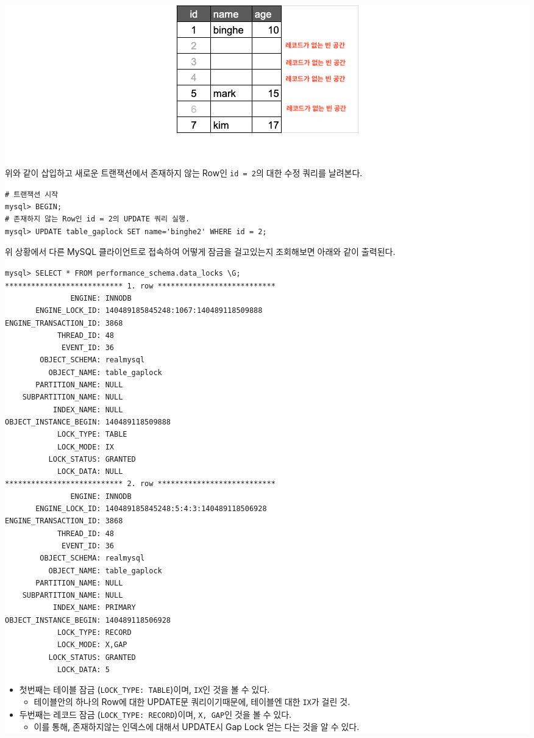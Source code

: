 <p align="center"><img src="./image/gap_lock_example.png"> </p>

<br>

위와 같이 삽입하고 새로운 트랜잭션에서 존재하지 않는 Row인 `id = 2`의 대한 수정 쿼리를 날려본다. 

```shell
# 트랜잭션 시작
mysql> BEGIN;
# 존재하지 않는 Row인 id = 2의 UPDATE 쿼리 실행.
mysql> UPDATE table_gaplock SET name='binghe2' WHERE id = 2; 
```
위 상황에서 다른 MySQL 클라이언트로 접속하여 어떻게 잠금을 걸고있는지 조회해보면 아래와 같이 출력된다.

```shell
mysql> SELECT * FROM performance_schema.data_locks \G;
*************************** 1. row ***************************
               ENGINE: INNODB
       ENGINE_LOCK_ID: 140489185845248:1067:140489118509888
ENGINE_TRANSACTION_ID: 3868
            THREAD_ID: 48
             EVENT_ID: 36
        OBJECT_SCHEMA: realmysql
          OBJECT_NAME: table_gaplock
       PARTITION_NAME: NULL
    SUBPARTITION_NAME: NULL
           INDEX_NAME: NULL
OBJECT_INSTANCE_BEGIN: 140489118509888
            LOCK_TYPE: TABLE
            LOCK_MODE: IX
          LOCK_STATUS: GRANTED
            LOCK_DATA: NULL
*************************** 2. row ***************************
               ENGINE: INNODB
       ENGINE_LOCK_ID: 140489185845248:5:4:3:140489118506928
ENGINE_TRANSACTION_ID: 3868
            THREAD_ID: 48
             EVENT_ID: 36
        OBJECT_SCHEMA: realmysql
          OBJECT_NAME: table_gaplock
       PARTITION_NAME: NULL
    SUBPARTITION_NAME: NULL
           INDEX_NAME: PRIMARY
OBJECT_INSTANCE_BEGIN: 140489118506928
            LOCK_TYPE: RECORD
            LOCK_MODE: X,GAP
          LOCK_STATUS: GRANTED
            LOCK_DATA: 5
```
* 첫번째는 테이블 잠금 (`LOCK_TYPE: TABLE`)이며, `IX`인 것을 볼 수 있다.
  * 테이블안의 하나의 Row에 대한 UPDATE문 쿼리이기때문에, 테이블엔 대한 `IX`가 걸린 것.
* 두번째는 레코드 잠금 (`LOCK_TYPE: RECORD`)이며, `X, GAP`인 것을 볼 수 있다.
  * 이를 통해, 존재하지않는 인덱스에 대해서 UPDATE시 Gap Lock 얻는 다는 것을 알 수 있다.
